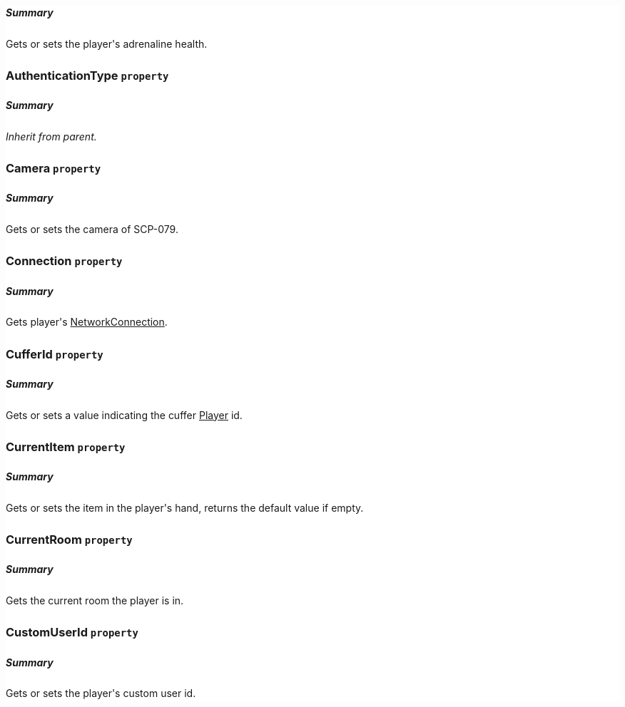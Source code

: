 ##### Summary

Gets or sets the player's adrenaline health.

<a name='P-Exiled-API-Features-Player-AuthenticationType'></a>
### AuthenticationType `property`

##### Summary

*Inherit from parent.*

<a name='P-Exiled-API-Features-Player-Camera'></a>
### Camera `property`

##### Summary

Gets or sets the camera of SCP-079.

<a name='P-Exiled-API-Features-Player-Connection'></a>
### Connection `property`

##### Summary

Gets player's [NetworkConnection](#T-Mirror-NetworkConnection 'Mirror.NetworkConnection').

<a name='P-Exiled-API-Features-Player-CufferId'></a>
### CufferId `property`

##### Summary

Gets or sets a value indicating the cuffer [Player](#T-Exiled-API-Features-Player 'Exiled.API.Features.Player') id.

<a name='P-Exiled-API-Features-Player-CurrentItem'></a>
### CurrentItem `property`

##### Summary

Gets or sets the item in the player's hand, returns the default value if empty.

<a name='P-Exiled-API-Features-Player-CurrentRoom'></a>
### CurrentRoom `property`

##### Summary

Gets the current room the player is in.

<a name='P-Exiled-API-Features-Player-CustomUserId'></a>
### CustomUserId `property`

##### Summary

Gets or sets the player's custom user id.
